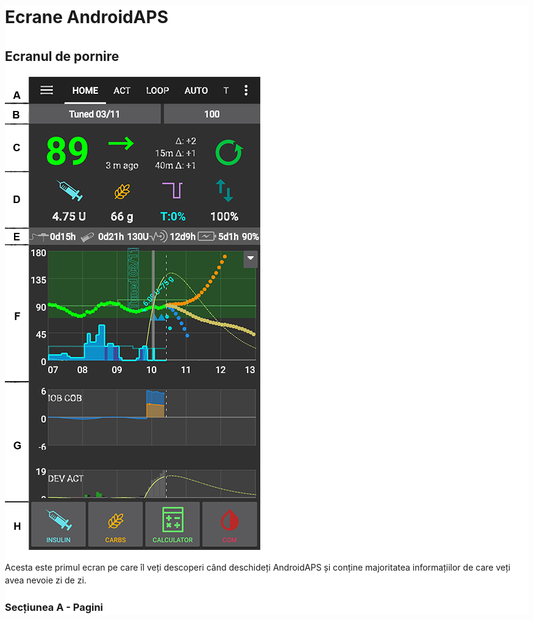 # Ecrane AndroidAPS

## Ecranul de pornire

![Homescreen V2.7](../images/Home2020_Homescreen.png)

Acesta este primul ecran pe care îl veți descoperi când deschideți AndroidAPS și conține majoritatea informațiilor de care veți avea nevoie zi de zi.

### Secțiunea A - Pagini
